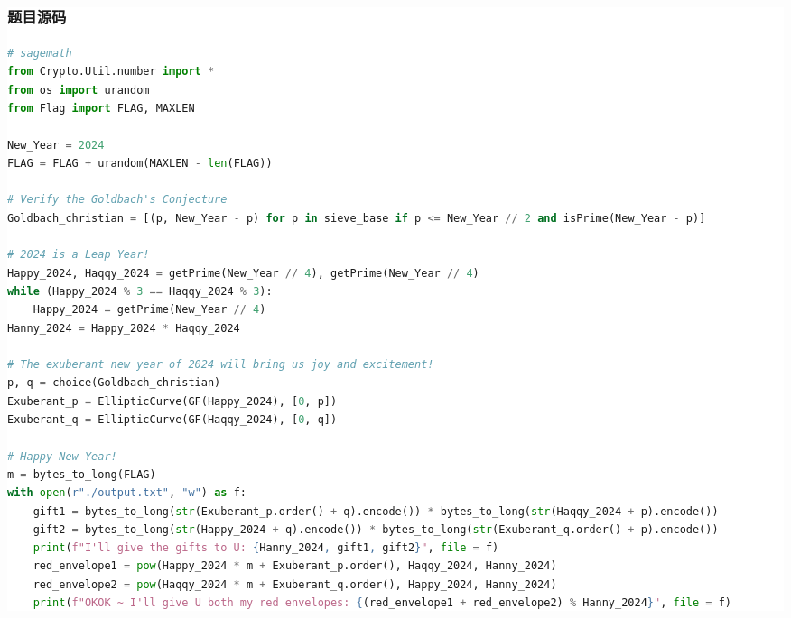 <head>
    <script src="https://cdn.mathjax.org/mathjax/latest/MathJax.js?config=TeX-AMS-MML_HTMLorMML" type="text/javascript"></script>
    <script type="text/x-mathjax-config">
        MathJax.Hub.Config({
            tex2jax: {
            skipTags: ['script', 'noscript', 'style', 'textarea', 'pre'],
            inlineMath: [['$','$']]
            }
        });
    </script>
</head>


### 题目源码

```python
# sagemath
from Crypto.Util.number import *
from os import urandom
from Flag import FLAG, MAXLEN

New_Year = 2024
FLAG = FLAG + urandom(MAXLEN - len(FLAG))

# Verify the Goldbach's Conjecture
Goldbach_christian = [(p, New_Year - p) for p in sieve_base if p <= New_Year // 2 and isPrime(New_Year - p)]

# 2024 is a Leap Year!
Happy_2024, Haqqy_2024 = getPrime(New_Year // 4), getPrime(New_Year // 4)
while (Happy_2024 % 3 == Haqqy_2024 % 3):
    Happy_2024 = getPrime(New_Year // 4)
Hanny_2024 = Happy_2024 * Haqqy_2024

# The exuberant new year of 2024 will bring us joy and excitement!
p, q = choice(Goldbach_christian)
Exuberant_p = EllipticCurve(GF(Happy_2024), [0, p])
Exuberant_q = EllipticCurve(GF(Haqqy_2024), [0, q])

# Happy New Year!
m = bytes_to_long(FLAG)
with open(r"./output.txt", "w") as f:
    gift1 = bytes_to_long(str(Exuberant_p.order() + q).encode()) * bytes_to_long(str(Haqqy_2024 + p).encode())
    gift2 = bytes_to_long(str(Happy_2024 + q).encode()) * bytes_to_long(str(Exuberant_q.order() + p).encode())
    print(f"I'll give the gifts to U: {Hanny_2024, gift1, gift2}", file = f)
    red_envelope1 = pow(Happy_2024 * m + Exuberant_p.order(), Haqqy_2024, Hanny_2024)
    red_envelope2 = pow(Haqqy_2024 * m + Exuberant_q.order(), Happy_2024, Hanny_2024)
    print(f"OKOK ~ I'll give U both my red envelopes: {(red_envelope1 + red_envelope2) % Hanny_2024}", file = f)
```

